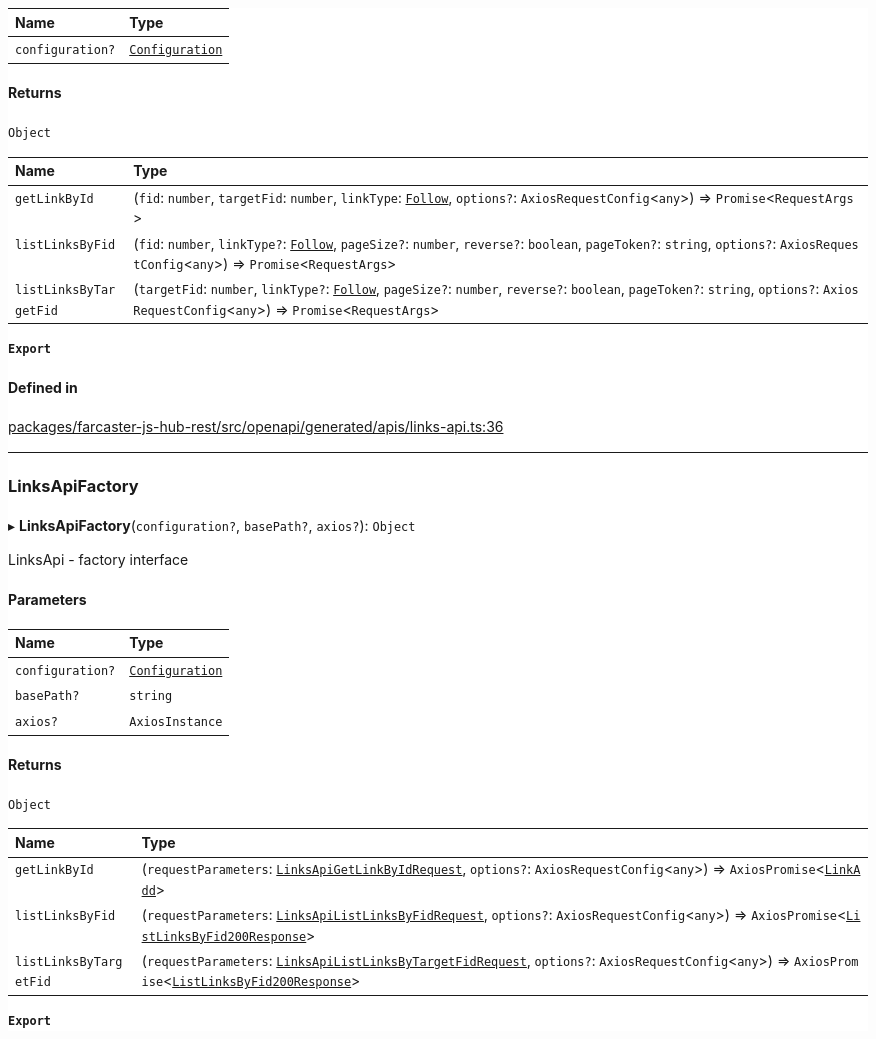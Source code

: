 | Name | Type |
| :------ | :------ |
| `configuration?` | [`Configuration`](../classes/openapi.Configuration.md) |

#### Returns

`Object`

| Name | Type |
| :------ | :------ |
| `getLinkById` | (`fid`: `number`, `targetFid`: `number`, `linkType`: [`Follow`](../enums/openapi.LinkType.md#follow), `options?`: `AxiosRequestConfig`\<`any`\>) => `Promise`\<`RequestArgs`\> |
| `listLinksByFid` | (`fid`: `number`, `linkType?`: [`Follow`](../enums/openapi.LinkType.md#follow), `pageSize?`: `number`, `reverse?`: `boolean`, `pageToken?`: `string`, `options?`: `AxiosRequestConfig`\<`any`\>) => `Promise`\<`RequestArgs`\> |
| `listLinksByTargetFid` | (`targetFid`: `number`, `linkType?`: [`Follow`](../enums/openapi.LinkType.md#follow), `pageSize?`: `number`, `reverse?`: `boolean`, `pageToken?`: `string`, `options?`: `AxiosRequestConfig`\<`any`\>) => `Promise`\<`RequestArgs`\> |

**`Export`**

#### Defined in

[packages/farcaster-js-hub-rest/src/openapi/generated/apis/links-api.ts:36](https://github.com/standard-crypto/farcaster-js/blob/main/packages/farcaster-js-hub-rest/src/openapi/generated/apis/links-api.ts#L36)

___

### LinksApiFactory

▸ **LinksApiFactory**(`configuration?`, `basePath?`, `axios?`): `Object`

LinksApi - factory interface

#### Parameters

| Name | Type |
| :------ | :------ |
| `configuration?` | [`Configuration`](../classes/openapi.Configuration.md) |
| `basePath?` | `string` |
| `axios?` | `AxiosInstance` |

#### Returns

`Object`

| Name | Type |
| :------ | :------ |
| `getLinkById` | (`requestParameters`: [`LinksApiGetLinkByIdRequest`](../interfaces/openapi.LinksApiGetLinkByIdRequest.md), `options?`: `AxiosRequestConfig`\<`any`\>) => `AxiosPromise`\<[`LinkAdd`](openapi.md#linkadd)\> |
| `listLinksByFid` | (`requestParameters`: [`LinksApiListLinksByFidRequest`](../interfaces/openapi.LinksApiListLinksByFidRequest.md), `options?`: `AxiosRequestConfig`\<`any`\>) => `AxiosPromise`\<[`ListLinksByFid200Response`](../interfaces/openapi.ListLinksByFid200Response.md)\> |
| `listLinksByTargetFid` | (`requestParameters`: [`LinksApiListLinksByTargetFidRequest`](../interfaces/openapi.LinksApiListLinksByTargetFidRequest.md), `options?`: `AxiosRequestConfig`\<`any`\>) => `AxiosPromise`\<[`ListLinksByFid200Response`](../interfaces/openapi.ListLinksByFid200Response.md)\> |

**`Export`**
